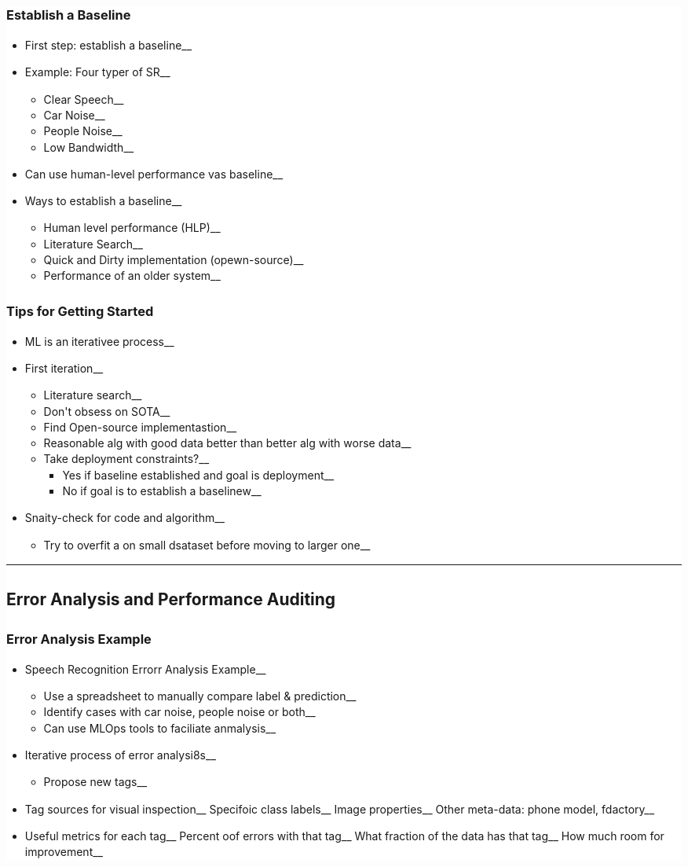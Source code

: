 ### Establish a Baseline

- First step: establish a baseline__

- Example: Four typer of SR__
  - Clear Speech__
  - Car Noise__
  - People Noise__
  - Low Bandwidth__
  
- Can use human-level performance vas baseline__

- Ways to establish a baseline__
  - Human level performance (HLP)__
  - Literature Search__
  - Quick and Dirty implementation (opewn-source)__
  - Performance of an older system__

### Tips for Getting Started

- ML is an iterativee process__
- First iteration__
  - Literature search__
  - Don't obsess on SOTA__
  - Find Open-source implementastion__
  - Reasonable alg with good data better than better alg with worse data__
  - Take deployment constraints?__
    - Yes if baseline established and goal is deployment__
	- No if goal is to establish a baselinew__
	
- Snaity-check for code and algorithm__
  - Try to overfit a on small dsataset before moving to larger one__
	

----

## Error Analysis and Performance Auditing

### Error Analysis Example

- Speech Recognition Errorr Analysis Example__
  - Use a spreadsheet to manually compare label & prediction__
  - Identify cases with car noise, people noise or both__
  - Can use MLOps tools to faciliate anmalysis__
  
- Iterative process of error analysi8s__
  - Propose new tags__
  
- Tag sources for visual inspection__
  Specifoic class labels__
  Image properties__
  Other meta-data: phone model, fdactory__
    
- Useful metrics for each tag__
  Percent oof errors with that tag__
  What fraction of the data has that tag__
  How much room for improvement__
  